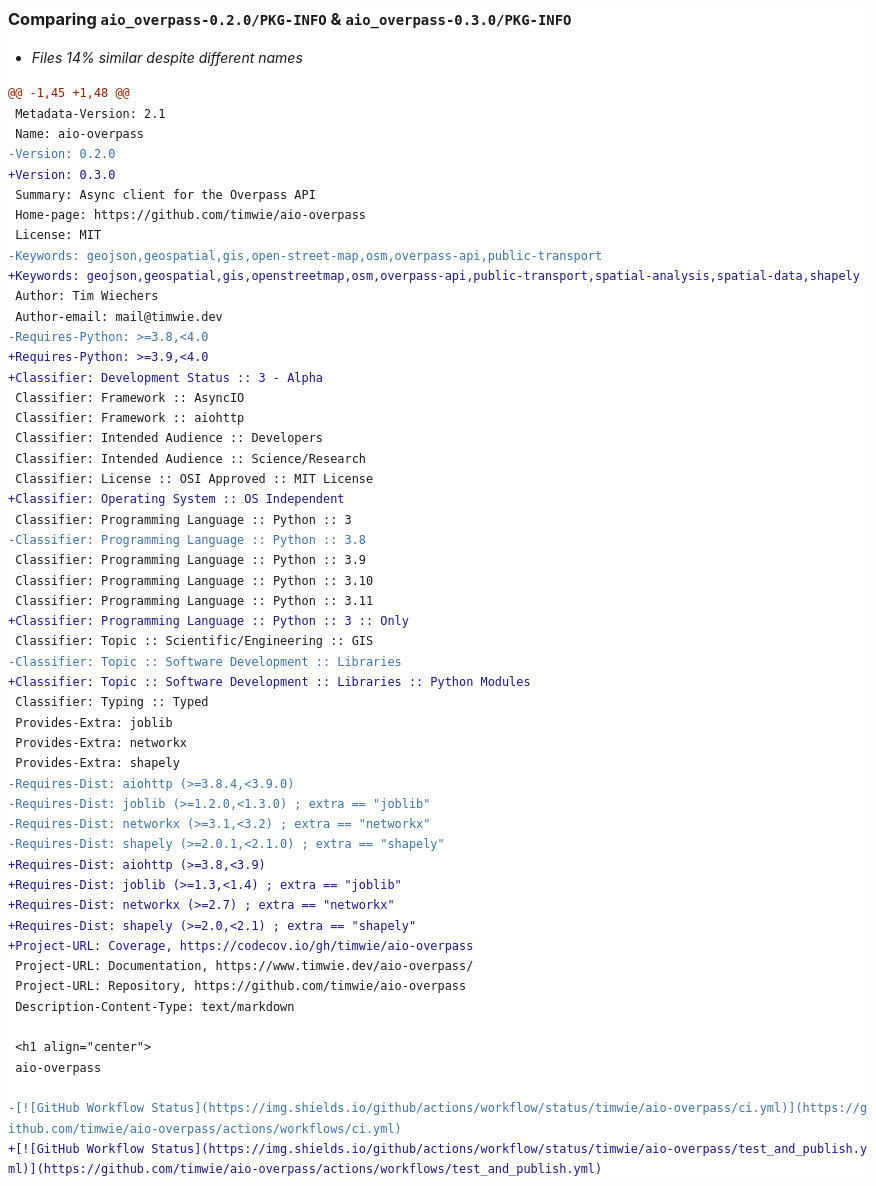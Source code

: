 
### Comparing `aio_overpass-0.2.0/PKG-INFO` & `aio_overpass-0.3.0/PKG-INFO`

 * *Files 14% similar despite different names*

```diff
@@ -1,45 +1,48 @@
 Metadata-Version: 2.1
 Name: aio-overpass
-Version: 0.2.0
+Version: 0.3.0
 Summary: Async client for the Overpass API
 Home-page: https://github.com/timwie/aio-overpass
 License: MIT
-Keywords: geojson,geospatial,gis,open-street-map,osm,overpass-api,public-transport
+Keywords: geojson,geospatial,gis,openstreetmap,osm,overpass-api,public-transport,spatial-analysis,spatial-data,shapely
 Author: Tim Wiechers
 Author-email: mail@timwie.dev
-Requires-Python: >=3.8,<4.0
+Requires-Python: >=3.9,<4.0
+Classifier: Development Status :: 3 - Alpha
 Classifier: Framework :: AsyncIO
 Classifier: Framework :: aiohttp
 Classifier: Intended Audience :: Developers
 Classifier: Intended Audience :: Science/Research
 Classifier: License :: OSI Approved :: MIT License
+Classifier: Operating System :: OS Independent
 Classifier: Programming Language :: Python :: 3
-Classifier: Programming Language :: Python :: 3.8
 Classifier: Programming Language :: Python :: 3.9
 Classifier: Programming Language :: Python :: 3.10
 Classifier: Programming Language :: Python :: 3.11
+Classifier: Programming Language :: Python :: 3 :: Only
 Classifier: Topic :: Scientific/Engineering :: GIS
-Classifier: Topic :: Software Development :: Libraries
+Classifier: Topic :: Software Development :: Libraries :: Python Modules
 Classifier: Typing :: Typed
 Provides-Extra: joblib
 Provides-Extra: networkx
 Provides-Extra: shapely
-Requires-Dist: aiohttp (>=3.8.4,<3.9.0)
-Requires-Dist: joblib (>=1.2.0,<1.3.0) ; extra == "joblib"
-Requires-Dist: networkx (>=3.1,<3.2) ; extra == "networkx"
-Requires-Dist: shapely (>=2.0.1,<2.1.0) ; extra == "shapely"
+Requires-Dist: aiohttp (>=3.8,<3.9)
+Requires-Dist: joblib (>=1.3,<1.4) ; extra == "joblib"
+Requires-Dist: networkx (>=2.7) ; extra == "networkx"
+Requires-Dist: shapely (>=2.0,<2.1) ; extra == "shapely"
+Project-URL: Coverage, https://codecov.io/gh/timwie/aio-overpass
 Project-URL: Documentation, https://www.timwie.dev/aio-overpass/
 Project-URL: Repository, https://github.com/timwie/aio-overpass
 Description-Content-Type: text/markdown
 
 <h1 align="center">
 aio-overpass
 
-[![GitHub Workflow Status](https://img.shields.io/github/actions/workflow/status/timwie/aio-overpass/ci.yml)](https://github.com/timwie/aio-overpass/actions/workflows/ci.yml)
+[![GitHub Workflow Status](https://img.shields.io/github/actions/workflow/status/timwie/aio-overpass/test_and_publish.yml)](https://github.com/timwie/aio-overpass/actions/workflows/test_and_publish.yml)
```